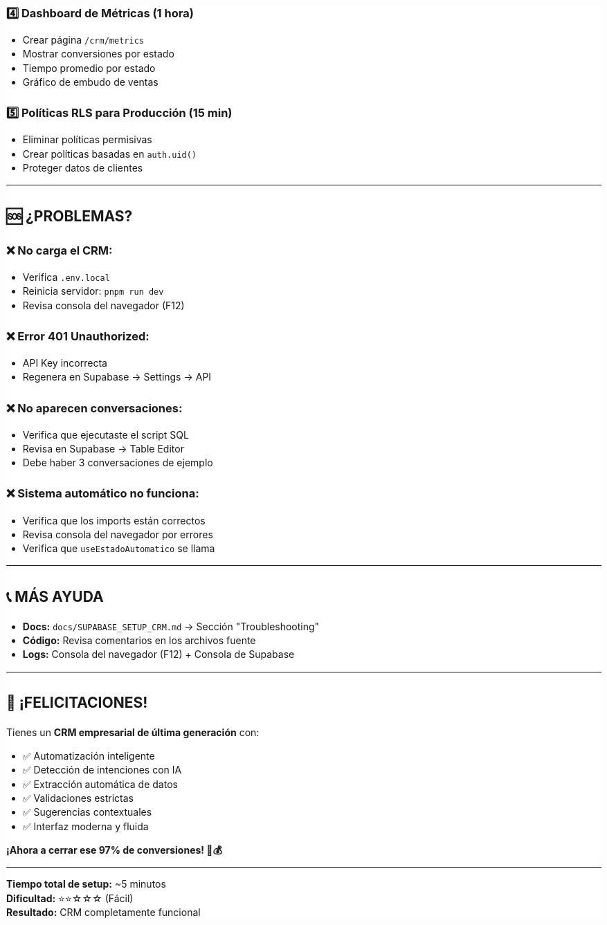 ### 4️⃣ **Dashboard de Métricas** (1 hora)
- Crear página `/crm/metrics`
- Mostrar conversiones por estado
- Tiempo promedio por estado
- Gráfico de embudo de ventas

### 5️⃣ **Políticas RLS para Producción** (15 min)
- Eliminar políticas permisivas
- Crear políticas basadas en `auth.uid()`
- Proteger datos de clientes

---

## 🆘 ¿PROBLEMAS?

### ❌ **No carga el CRM:**
- Verifica `.env.local`
- Reinicia servidor: `pnpm run dev`
- Revisa consola del navegador (F12)

### ❌ **Error 401 Unauthorized:**
- API Key incorrecta
- Regenera en Supabase → Settings → API

### ❌ **No aparecen conversaciones:**
- Verifica que ejecutaste el script SQL
- Revisa en Supabase → Table Editor
- Debe haber 3 conversaciones de ejemplo

### ❌ **Sistema automático no funciona:**
- Verifica que los imports están correctos
- Revisa consola del navegador por errores
- Verifica que `useEstadoAutomatico` se llama

---

## 📞 MÁS AYUDA

- **Docs:** `docs/SUPABASE_SETUP_CRM.md` → Sección "Troubleshooting"
- **Código:** Revisa comentarios en los archivos fuente
- **Logs:** Consola del navegador (F12) + Consola de Supabase

---

## 🎊 ¡FELICITACIONES!

Tienes un **CRM empresarial de última generación** con:
- ✅ Automatización inteligente
- ✅ Detección de intenciones con IA
- ✅ Extracción automática de datos
- ✅ Validaciones estrictas
- ✅ Sugerencias contextuales
- ✅ Interfaz moderna y fluida

**¡Ahora a cerrar ese 97% de conversiones! 🚀💰**

---

**Tiempo total de setup:** ~5 minutos  
**Dificultad:** ⭐⭐☆☆☆ (Fácil)  
**Resultado:** CRM completamente funcional
